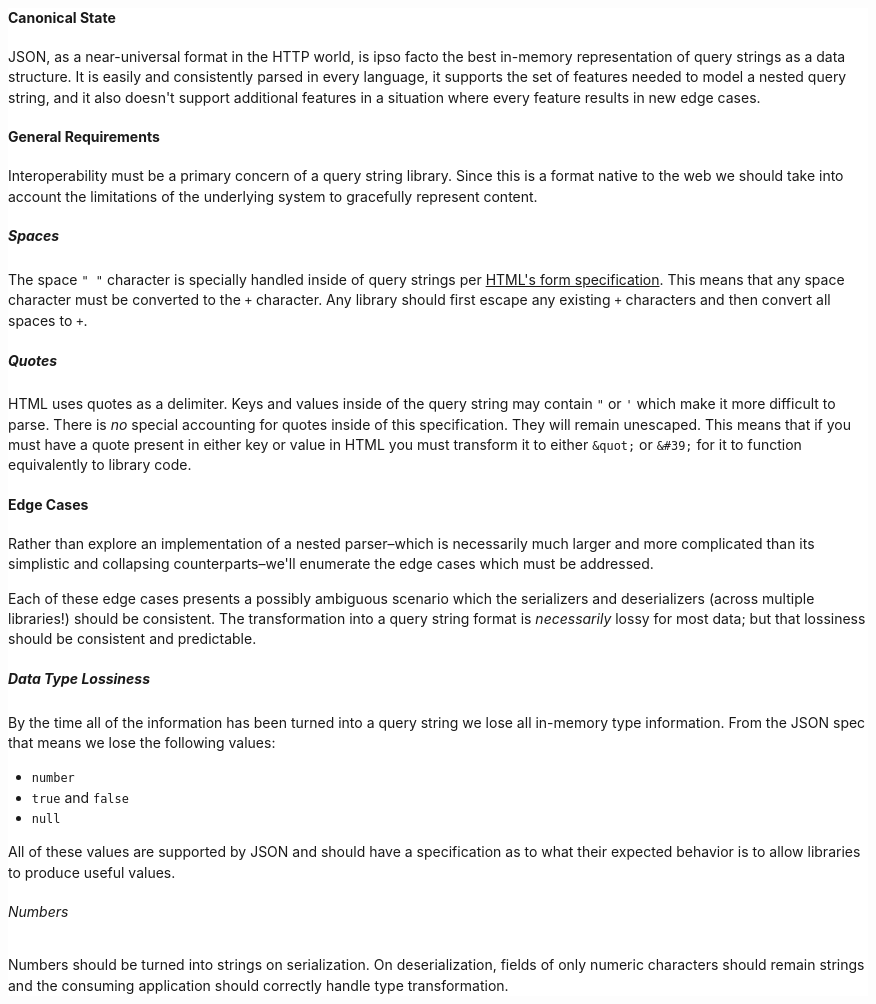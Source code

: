 #### Canonical State

JSON, as a near-universal format in the HTTP world, is ipso facto the best in-memory representation of query strings as a data structure. It is easily and consistently parsed in every language, it supports the set of features needed to model a nested query string, and it also doesn't support additional features in a situation where every feature results in new edge cases.

#### General Requirements

Interoperability must be a primary concern of a query string library. Since this is a format native to the web we should take into account the limitations of the underlying system to gracefully represent content.

##### Spaces

The space `" "` character is specially handled inside of query strings per [HTML's form specification](http://www.w3.org/TR/html401/interact/forms.html#h-17.13.4.1). This means that any space character must be converted to the `+` character. Any library should first escape any existing `+` characters and then convert all spaces to `+`.

##### Quotes

HTML uses quotes as a delimiter. Keys and values inside of the query string may contain `"` or `'` which make it more difficult to parse. There is _no_ special accounting for quotes inside of this specification. They will remain unescaped. This means that if you must have a quote present in either key or value in HTML you must transform it to either `&quot;` or `&#39;` for it to function equivalently to library code.

#### Edge Cases

Rather than explore an implementation of a nested parser–which is necessarily much larger and more complicated than its simplistic and collapsing counterparts–we'll enumerate the edge cases which must be addressed.

Each of these edge cases presents a possibly ambiguous scenario which the serializers and deserializers (across multiple libraries!) should be consistent. The transformation into a query string format is _necessarily_ lossy for most data; but that lossiness should be consistent and predictable.

##### Data Type Lossiness

By the time all of the information has been turned into a query string we lose all in-memory type information. From the JSON spec that means we lose the following values:

- `number`
- `true` and `false`
- `null`

All of these values are supported by JSON and should have a specification as to what their expected behavior is to allow libraries to produce useful values.

###### Numbers

Numbers should be turned into strings on serialization. On deserialization, fields of only numeric characters should remain strings and the consuming application should correctly handle type transformation.

